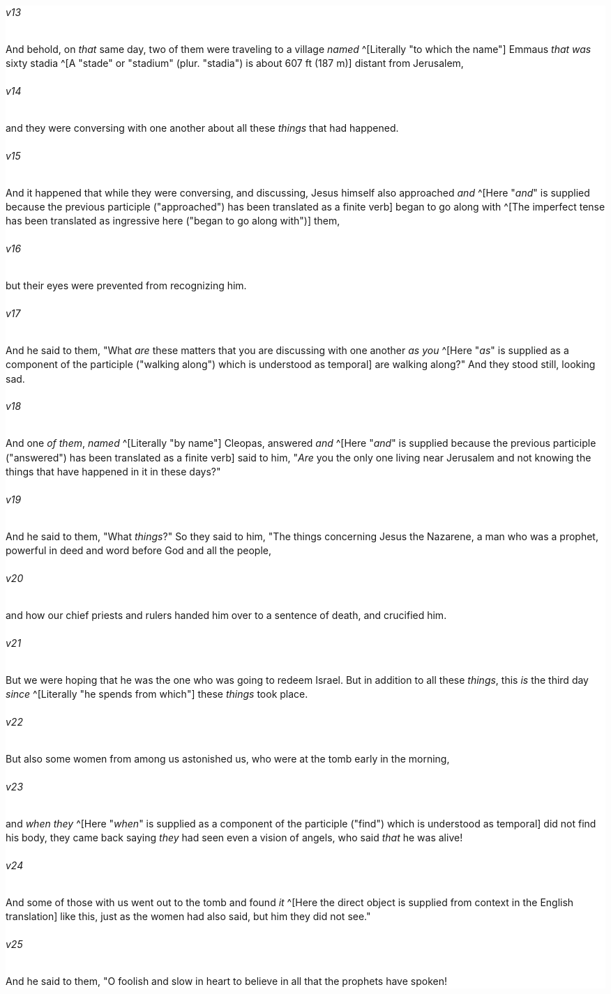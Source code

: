 ###### v13
And behold, on _that_ same day, two of them were traveling to a village _named_ ^[Literally "to which the name"] Emmaus _that was_ sixty stadia ^[A "stade" or "stadium" (plur. "stadia") is about 607 ft (187 m)] distant from Jerusalem,

###### v14
and they were conversing with one another about all these _things_ that had happened.

###### v15
And it happened that while they were conversing, and discussing, Jesus himself also approached _and_ ^[Here "_and_" is supplied because the previous participle ("approached") has been translated as a finite verb] began to go along with ^[The imperfect tense has been translated as ingressive here ("began to go along with")] them,

###### v16
but their eyes were prevented from recognizing him.

###### v17
And he said to them, "What _are_ these matters that you are discussing with one another _as you_ ^[Here "_as_" is supplied as a component of the participle ("walking along") which is understood as temporal] are walking along?" And they stood still, looking sad.

###### v18
And one _of them_, _named_ ^[Literally "by name"] Cleopas, answered _and_ ^[Here "_and_" is supplied because the previous participle ("answered") has been translated as a finite verb] said to him, "_Are_ you the only one living near Jerusalem and not knowing the things that have happened in it in these days?"

###### v19
And he said to them, "What _things_?" So they said to him, "The things concerning Jesus the Nazarene, a man who was a prophet, powerful in deed and word before God and all the people,

###### v20
and how our chief priests and rulers handed him over to a sentence of death, and crucified him.

###### v21
But we were hoping that he was the one who was going to redeem Israel. But in addition to all these _things_, this _is_ the third day _since_ ^[Literally "he spends from which"] these _things_ took place.

###### v22
But also some women from among us astonished us, who were at the tomb early in the morning,

###### v23
and _when they_ ^[Here "_when_" is supplied as a component of the participle ("find") which is understood as temporal] did not find his body, they came back saying _they_ had seen even a vision of angels, who said _that_ he was alive!

###### v24
And some of those with us went out to the tomb and found _it_ ^[Here the direct object is supplied from context in the English translation] like this, just as the women had also said, but him they did not see."

###### v25
And he said to them, "O foolish and slow in heart to believe in all that the prophets have spoken!

